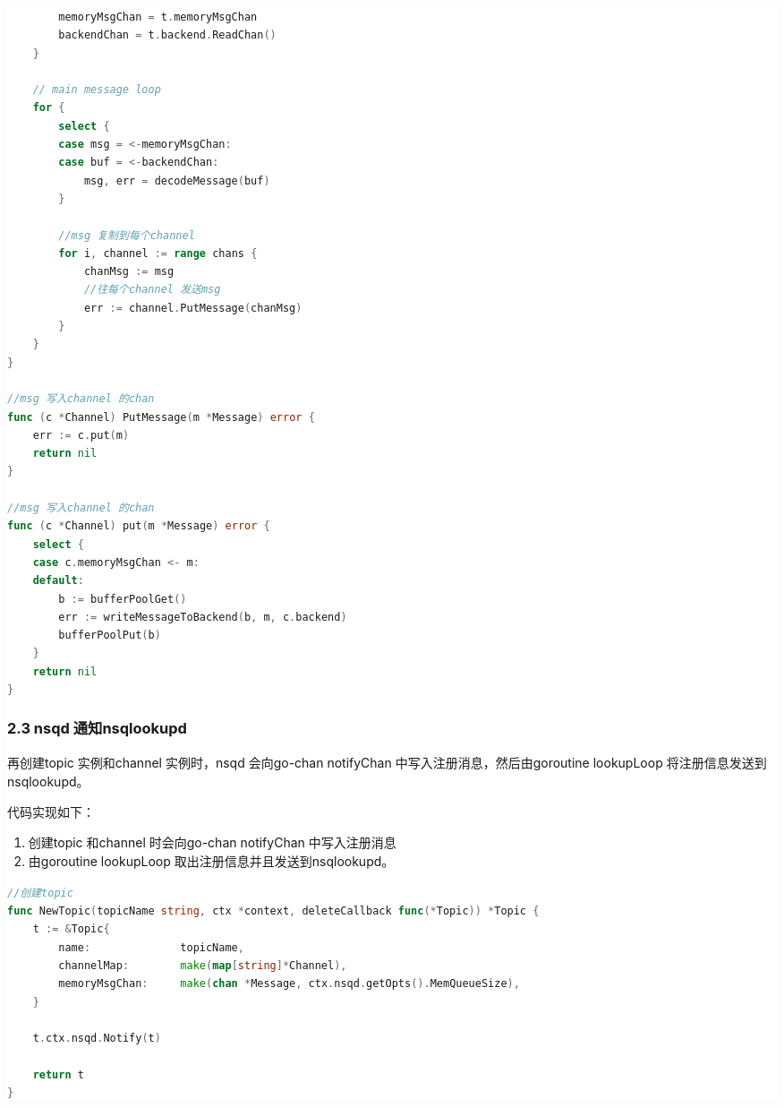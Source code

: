 ```go
		memoryMsgChan = t.memoryMsgChan
		backendChan = t.backend.ReadChan()
	}

	// main message loop
	for {
		select {
		case msg = <-memoryMsgChan:
		case buf = <-backendChan:
			msg, err = decodeMessage(buf)
		}

		//msg 复制到每个channel
		for i, channel := range chans {
			chanMsg := msg
			//往每个channel 发送msg
			err := channel.PutMessage(chanMsg)
		}
	}
}

//msg 写入channel 的chan
func (c *Channel) PutMessage(m *Message) error {
	err := c.put(m)
	return nil
}

//msg 写入channel 的chan
func (c *Channel) put(m *Message) error {
	select {
	case c.memoryMsgChan <- m:
	default:
		b := bufferPoolGet()
		err := writeMessageToBackend(b, m, c.backend)
		bufferPoolPut(b)
	}
	return nil
}
```

### 2.3 nsqd 通知nsqlookupd

再创建topic 实例和channel 实例时，nsqd 会向go-chan notifyChan 中写入注册消息，然后由goroutine lookupLoop 将注册信息发送到nsqlookupd。

代码实现如下：

1. 创建topic 和channel 时会向go-chan notifyChan 中写入注册消息
2. 由goroutine lookupLoop 取出注册信息并且发送到nsqlookupd。

```go
//创建topic
func NewTopic(topicName string, ctx *context, deleteCallback func(*Topic)) *Topic {
	t := &Topic{
		name:              topicName,
		channelMap:        make(map[string]*Channel),
		memoryMsgChan:     make(chan *Message, ctx.nsqd.getOpts().MemQueueSize),
	}

	t.ctx.nsqd.Notify(t)

	return t
}


```